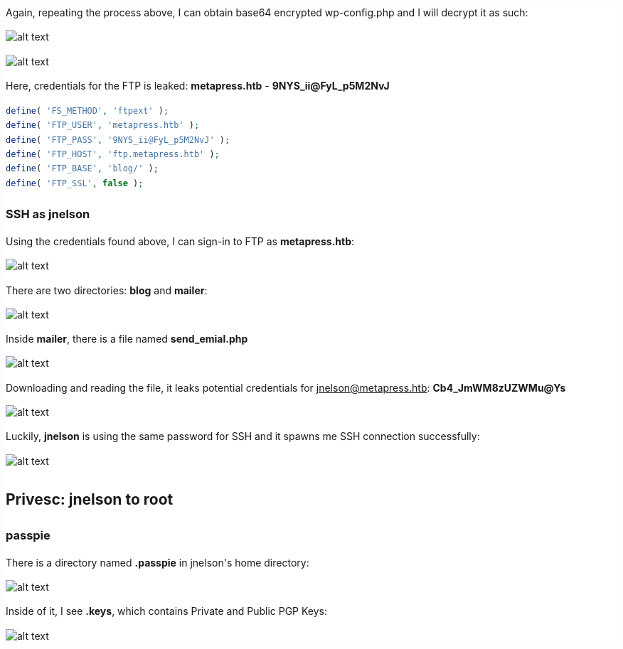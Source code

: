 Again, repeating the process above, I can obtain base64 encrypted wp-config.php and I will decrypt it as such:

![alt text](https://raw.githubusercontent.com/jadu101/jadu101.github.io/v4/Images/htb/metatwo/Images/htb/metatwo/image-32.png)

![alt text](https://raw.githubusercontent.com/jadu101/jadu101.github.io/v4/Images/htb/metatwo/Images/htb/metatwo/image-33.png)

Here, credentials for the FTP is leaked: **metapress.htb** - **9NYS_ii@FyL_p5M2NvJ**

```php
define( 'FS_METHOD', 'ftpext' );
define( 'FTP_USER', 'metapress.htb' );
define( 'FTP_PASS', '9NYS_ii@FyL_p5M2NvJ' );
define( 'FTP_HOST', 'ftp.metapress.htb' );
define( 'FTP_BASE', 'blog/' );
define( 'FTP_SSL', false );
```

### SSH as jnelson

Using the credentials found above, I can sign-in to FTP as **metapress.htb**:

![alt text](https://raw.githubusercontent.com/jadu101/jadu101.github.io/v4/Images/htb/metatwo/Images/htb/metatwo/image-34.png)

There are two directories: **blog** and **mailer**:

![alt text](https://raw.githubusercontent.com/jadu101/jadu101.github.io/v4/Images/htb/metatwo/Images/htb/metatwo/image-35.png)

Inside **mailer**, there is a file named **send_emial.php**

![alt text](https://raw.githubusercontent.com/jadu101/jadu101.github.io/v4/Images/htb/metatwo/Images/htb/metatwo/image-36.png)

Downloading and reading the file, it leaks potential credentials for jnelson@metapress.htb: **Cb4_JmWM8zUZWMu@Ys**

![alt text](https://raw.githubusercontent.com/jadu101/jadu101.github.io/v4/Images/htb/metatwo/Images/htb/metatwo/image-37.png)

Luckily, **jnelson** is using the same password for SSH and it spawns me SSH connection successfully:

![alt text](https://raw.githubusercontent.com/jadu101/jadu101.github.io/v4/Images/htb/metatwo/Images/htb/metatwo/image-38.png)

## Privesc: jnelson to root
### passpie

There is a directory named **.passpie** in jnelson's home directory:

![alt text](https://raw.githubusercontent.com/jadu101/jadu101.github.io/v4/Images/htb/metatwo/Images/htb/metatwo/image-39.png)

Inside of it, I see **.keys**, which contains Private and Public PGP Keys:

![alt text](https://raw.githubusercontent.com/jadu101/jadu101.github.io/v4/Images/htb/metatwo/Images/htb/metatwo/image-40.png)
